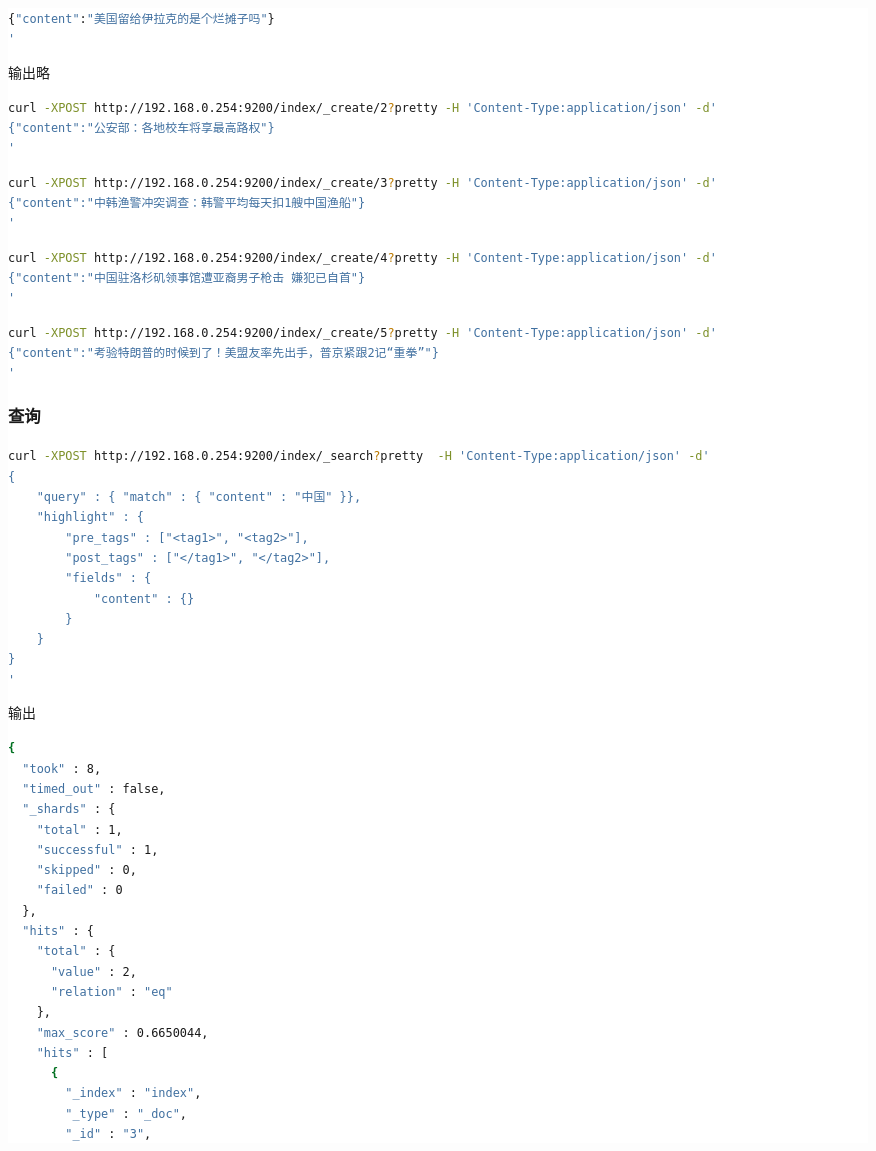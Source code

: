```bash
{"content":"美国留给伊拉克的是个烂摊子吗"}
'
```
输出略

```bash
curl -XPOST http://192.168.0.254:9200/index/_create/2?pretty -H 'Content-Type:application/json' -d'
{"content":"公安部：各地校车将享最高路权"}
'
```

```bash
curl -XPOST http://192.168.0.254:9200/index/_create/3?pretty -H 'Content-Type:application/json' -d'
{"content":"中韩渔警冲突调查：韩警平均每天扣1艘中国渔船"}
'
```


```bash
curl -XPOST http://192.168.0.254:9200/index/_create/4?pretty -H 'Content-Type:application/json' -d'
{"content":"中国驻洛杉矶领事馆遭亚裔男子枪击 嫌犯已自首"}
'
```

```bash
curl -XPOST http://192.168.0.254:9200/index/_create/5?pretty -H 'Content-Type:application/json' -d'
{"content":"考验特朗普的时候到了！美盟友率先出手，普京紧跟2记“重拳”"}
'
```


### 查询
```bash
curl -XPOST http://192.168.0.254:9200/index/_search?pretty  -H 'Content-Type:application/json' -d'
{
    "query" : { "match" : { "content" : "中国" }},
    "highlight" : {
        "pre_tags" : ["<tag1>", "<tag2>"],
        "post_tags" : ["</tag1>", "</tag2>"],
        "fields" : {
            "content" : {}
        }
    }
}
'
```
输出
```bash
{
  "took" : 8,
  "timed_out" : false,
  "_shards" : {
    "total" : 1,
    "successful" : 1,
    "skipped" : 0,
    "failed" : 0
  },
  "hits" : {
    "total" : {
      "value" : 2,
      "relation" : "eq"
    },
    "max_score" : 0.6650044,
    "hits" : [
      {
        "_index" : "index",
        "_type" : "_doc",
        "_id" : "3",
```